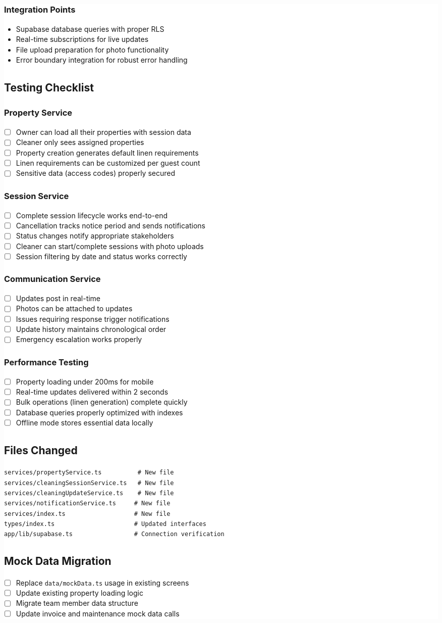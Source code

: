 ### Integration Points
- Supabase database queries with proper RLS
- Real-time subscriptions for live updates
- File upload preparation for photo functionality
- Error boundary integration for robust error handling

## Testing Checklist

### Property Service
- [ ] Owner can load all their properties with session data
- [ ] Cleaner only sees assigned properties
- [ ] Property creation generates default linen requirements
- [ ] Linen requirements can be customized per guest count
- [ ] Sensitive data (access codes) properly secured

### Session Service
- [ ] Complete session lifecycle works end-to-end
- [ ] Cancellation tracks notice period and sends notifications
- [ ] Status changes notify appropriate stakeholders
- [ ] Cleaner can start/complete sessions with photo uploads
- [ ] Session filtering by date and status works correctly

### Communication Service
- [ ] Updates post in real-time
- [ ] Photos can be attached to updates
- [ ] Issues requiring response trigger notifications
- [ ] Update history maintains chronological order
- [ ] Emergency escalation works properly

### Performance Testing
- [ ] Property loading under 200ms for mobile
- [ ] Real-time updates delivered within 2 seconds
- [ ] Bulk operations (linen generation) complete quickly
- [ ] Database queries properly optimized with indexes
- [ ] Offline mode stores essential data locally

## Files Changed
```
services/propertyService.ts          # New file
services/cleaningSessionService.ts   # New file  
services/cleaningUpdateService.ts    # New file
services/notificationService.ts     # New file
services/index.ts                   # New file
types/index.ts                      # Updated interfaces
app/lib/supabase.ts                 # Connection verification
```

## Mock Data Migration
- [ ] Replace `data/mockData.ts` usage in existing screens
- [ ] Update existing property loading logic
- [ ] Migrate team member data structure
- [ ] Update invoice and maintenance mock data calls
